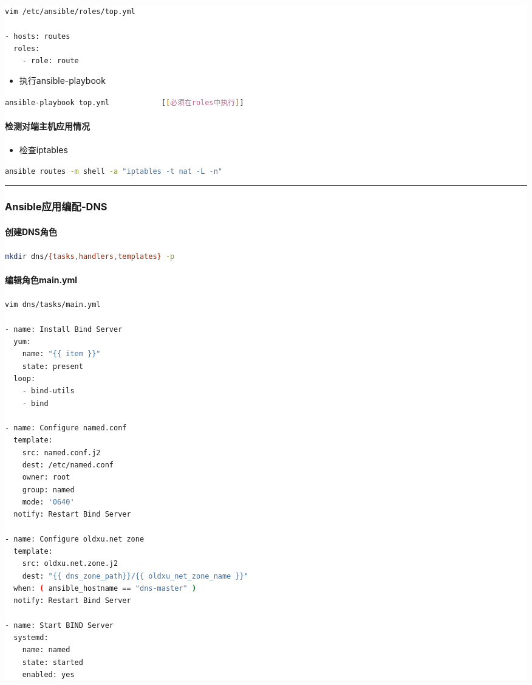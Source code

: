 ```bash
vim /etc/ansible/roles/top.yml

- hosts: routes
  roles:
    - role: route
```

- 执行ansible-playbook

```bash
ansible-playbook top.yml			[[必须在roles中执行]]
```

#### 检测对端主机应用情况

- 检查iptables

```bash
ansible routes -m shell -a "iptables -t nat -L -n"
```

---

### Ansible应用编配-DNS

#### 创建DNS角色

```bash
mkdir dns/{tasks,handlers,templates} -p
```

#### 编辑角色main.yml

```bash
vim dns/tasks/main.yml

- name: Install Bind Server
  yum:
    name: "{{ item }}"
    state: present
  loop:
    - bind-utils
    - bind

- name: Configure named.conf
  template:
    src: named.conf.j2
    dest: /etc/named.conf
    owner: root
    group: named
    mode: '0640'
  notify: Restart Bind Server

- name: Configure oldxu.net zone
  template:
    src: oldxu.net.zone.j2
    dest: "{{ dns_zone_path}}/{{ oldxu_net_zone_name }}"
  when: ( ansible_hostname == "dns-master" )
  notify: Restart Bind Server

- name: Start BIND Server
  systemd:
    name: named
    state: started
    enabled: yes
```
